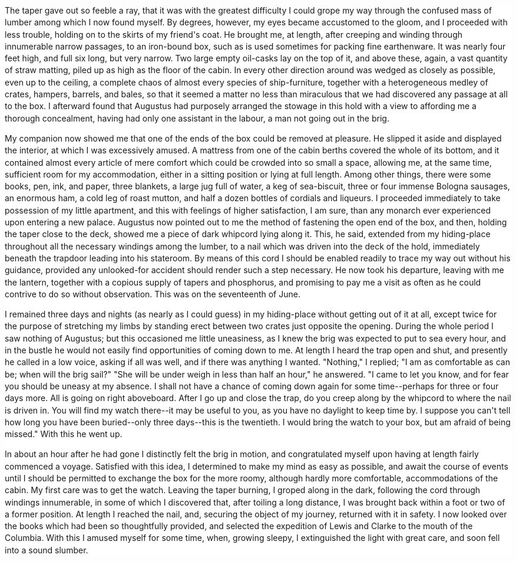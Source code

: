 The taper gave out so feeble a ray, that it was with the greatest difficulty I could grope my way through the confused mass of lumber among which I now found myself. By degrees, however, my eyes became accustomed to the gloom, and I proceeded with less trouble, holding on to the skirts of my friend's coat. He brought me, at length, after creeping and winding through innumerable narrow passages, to an iron-bound box, such as is used sometimes for packing fine earthenware. It was nearly four feet high, and full six long, but very narrow. Two large empty oil-casks lay on the top of it, and above these, again, a vast quantity of straw matting, piled up as high as the floor of the cabin. In every other direction around was wedged as closely as possible, even up to the ceiling, a complete chaos of almost every species of ship-furniture, together with a heterogeneous medley of crates, hampers, barrels, and bales, so that it seemed a matter no less than miraculous that we had discovered any passage at all to the box. I afterward found that Augustus had purposely arranged the stowage in this hold with a view to affording me a thorough concealment, having had only one assistant in the labour, a man not going out in the brig.

My companion now showed me that one of the ends of the box could be removed at pleasure. He slipped it aside and displayed the interior, at which I was excessively amused. A mattress from one of the cabin berths covered the whole of its bottom, and it contained almost every article of mere comfort which could be crowded into so small a space, allowing me, at the same time, sufficient room for my accommodation, either in a sitting position or lying at full length. Among other things, there were some books, pen, ink, and paper, three blankets, a large jug full of water, a keg of sea-biscuit, three or four immense Bologna sausages, an enormous ham, a cold leg of roast mutton, and half a dozen bottles of cordials and liqueurs. I proceeded immediately to take possession of my little apartment, and this with feelings of higher satisfaction, I am sure, than any monarch ever experienced upon entering a new palace. Augustus now pointed out to me the method of fastening the open end of the box, and then, holding the taper close to the deck, showed me a piece of dark whipcord lying along it. This, he said, extended from my hiding-place throughout all the necessary windings among the lumber, to a nail which was driven into the deck of the hold, immediately beneath the trapdoor leading into his stateroom. By means of this cord I should be enabled readily to trace my way out without his guidance, provided any unlooked-for accident should render such a step necessary. He now took his departure, leaving with me the lantern, together with a copious supply of tapers and phosphorus, and promising to pay me a visit as often as he could contrive to do so without observation. This was on the seventeenth of June.

I remained three days and nights (as nearly as I could guess) in my hiding-place without getting out of it at all, except twice for the purpose of stretching my limbs by standing erect between two crates just opposite the opening. During the whole period I saw nothing of Augustus; but this occasioned me little uneasiness, as I knew the brig was expected to put to sea every hour, and in the bustle he would not easily find opportunities of coming down to me. At length I heard the trap open and shut, and presently he called in a low voice, asking if all was well, and if there was anything I wanted. "Nothing," I replied; "I am as comfortable as can be; when will the brig sail?" "She will be under weigh in less than half an hour," he answered. "I came to let you know, and for fear you should be uneasy at my absence. I shall not have a chance of coming down again for some time--perhaps for three or four days more. All is going on right aboveboard. After I go up and close the trap, do you creep along by the whipcord to where the nail is driven in. You will find my watch there--it may be useful to you, as you have no daylight to keep time by. I suppose you can't tell how long you have been buried--only three days--this is the twentieth. I would bring the watch to your box, but am afraid of being missed." With this he went up.

In about an hour after he had gone I distinctly felt the brig in motion, and congratulated myself upon having at length fairly commenced a voyage. Satisfied with this idea, I determined to make my mind as easy as possible, and await the course of events until I should be permitted to exchange the box for the more roomy, although hardly more comfortable, accommodations of the cabin. My first care was to get the watch. Leaving the taper burning, I groped along in the dark, following the cord through windings innumerable, in some of which I discovered that, after toiling a long distance, I was brought back within a foot or two of a former position. At length I reached the nail, and, securing the object of my journey, returned with it in safety. I now looked over the books which had been so thoughtfully provided, and selected the expedition of Lewis and Clarke to the mouth of the Columbia. With this I amused myself for some time, when, growing sleepy, I extinguished the light with great care, and soon fell into a sound slumber.
